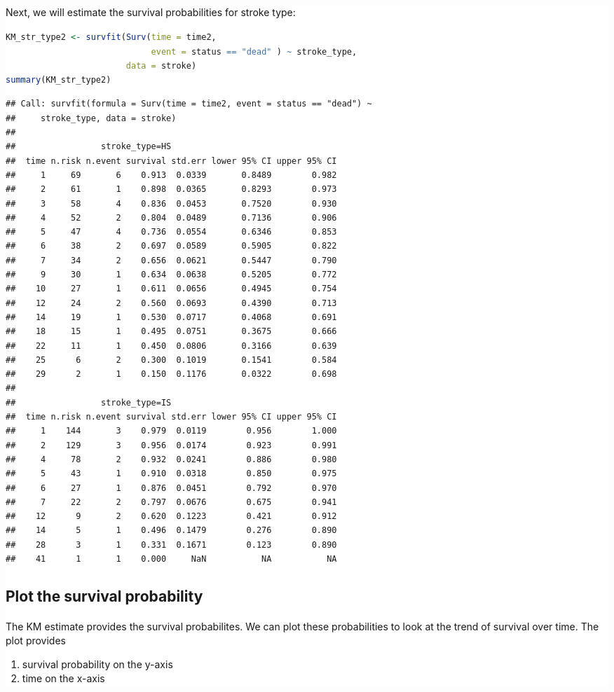 
Next, we will estimate the survival probabilities for stroke type: 



```r
KM_str_type2 <- survfit(Surv(time = time2, 
                             event = status == "dead" ) ~ stroke_type, 
                        data = stroke)
summary(KM_str_type2)
```

```
## Call: survfit(formula = Surv(time = time2, event = status == "dead") ~ 
##     stroke_type, data = stroke)
## 
##                 stroke_type=HS 
##  time n.risk n.event survival std.err lower 95% CI upper 95% CI
##     1     69       6    0.913  0.0339       0.8489        0.982
##     2     61       1    0.898  0.0365       0.8293        0.973
##     3     58       4    0.836  0.0453       0.7520        0.930
##     4     52       2    0.804  0.0489       0.7136        0.906
##     5     47       4    0.736  0.0554       0.6346        0.853
##     6     38       2    0.697  0.0589       0.5905        0.822
##     7     34       2    0.656  0.0621       0.5447        0.790
##     9     30       1    0.634  0.0638       0.5205        0.772
##    10     27       1    0.611  0.0656       0.4945        0.754
##    12     24       2    0.560  0.0693       0.4390        0.713
##    14     19       1    0.530  0.0717       0.4068        0.691
##    18     15       1    0.495  0.0751       0.3675        0.666
##    22     11       1    0.450  0.0806       0.3166        0.639
##    25      6       2    0.300  0.1019       0.1541        0.584
##    29      2       1    0.150  0.1176       0.0322        0.698
## 
##                 stroke_type=IS 
##  time n.risk n.event survival std.err lower 95% CI upper 95% CI
##     1    144       3    0.979  0.0119        0.956        1.000
##     2    129       3    0.956  0.0174        0.923        0.991
##     4     78       2    0.932  0.0241        0.886        0.980
##     5     43       1    0.910  0.0318        0.850        0.975
##     6     27       1    0.876  0.0451        0.792        0.970
##     7     22       2    0.797  0.0676        0.675        0.941
##    12      9       2    0.620  0.1223        0.421        0.912
##    14      5       1    0.496  0.1479        0.276        0.890
##    28      3       1    0.331  0.1671        0.123        0.890
##    41      1       1    0.000     NaN           NA           NA
```

## Plot the survival probability  

The KM estimate provides the survival probabilites. We can plot these probabilities to look at the trend of survival over time. The plot provides

1.  survival probability on the y-axis
2.  time on the x-axis
